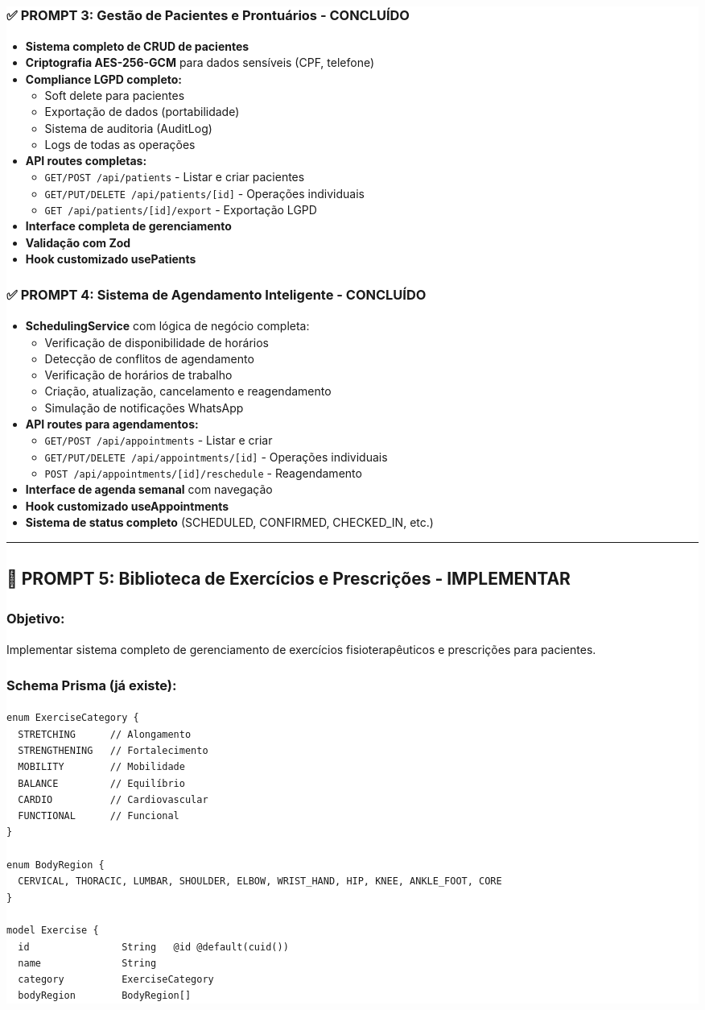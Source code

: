### ✅ **PROMPT 3: Gestão de Pacientes e Prontuários - CONCLUÍDO**
- **Sistema completo de CRUD de pacientes**
- **Criptografia AES-256-GCM** para dados sensíveis (CPF, telefone)
- **Compliance LGPD completo:**
  - Soft delete para pacientes
  - Exportação de dados (portabilidade)
  - Sistema de auditoria (AuditLog)
  - Logs de todas as operações
- **API routes completas:**
  - `GET/POST /api/patients` - Listar e criar pacientes
  - `GET/PUT/DELETE /api/patients/[id]` - Operações individuais
  - `GET /api/patients/[id]/export` - Exportação LGPD
- **Interface completa de gerenciamento**
- **Validação com Zod**
- **Hook customizado usePatients**

### ✅ **PROMPT 4: Sistema de Agendamento Inteligente - CONCLUÍDO**
- **SchedulingService** com lógica de negócio completa:
  - Verificação de disponibilidade de horários
  - Detecção de conflitos de agendamento
  - Verificação de horários de trabalho
  - Criação, atualização, cancelamento e reagendamento
  - Simulação de notificações WhatsApp
- **API routes para agendamentos:**
  - `GET/POST /api/appointments` - Listar e criar
  - `GET/PUT/DELETE /api/appointments/[id]` - Operações individuais
  - `POST /api/appointments/[id]/reschedule` - Reagendamento
- **Interface de agenda semanal** com navegação
- **Hook customizado useAppointments**
- **Sistema de status completo** (SCHEDULED, CONFIRMED, CHECKED_IN, etc.)

---

## 🚧 **PROMPT 5: Biblioteca de Exercícios e Prescrições - IMPLEMENTAR**

### **Objetivo:**
Implementar sistema completo de gerenciamento de exercícios fisioterapêuticos e prescrições para pacientes.

### **Schema Prisma (já existe):**
```prisma
enum ExerciseCategory {
  STRETCHING      // Alongamento
  STRENGTHENING   // Fortalecimento
  MOBILITY        // Mobilidade
  BALANCE         // Equilíbrio
  CARDIO          // Cardiovascular
  FUNCTIONAL      // Funcional
}

enum BodyRegion {
  CERVICAL, THORACIC, LUMBAR, SHOULDER, ELBOW, WRIST_HAND, HIP, KNEE, ANKLE_FOOT, CORE
}

model Exercise {
  id                String   @id @default(cuid())
  name              String
  category          ExerciseCategory
  bodyRegion        BodyRegion[]
```